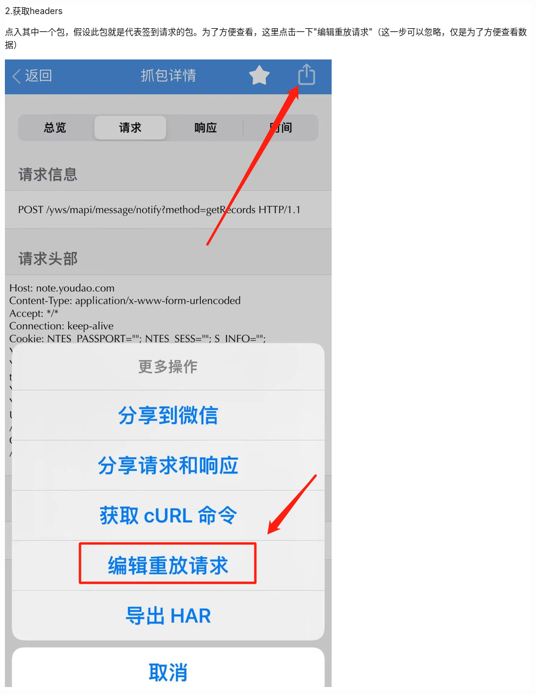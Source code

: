 2.获取headers

点入其中一个包，假设此包就是代表签到请求的包。为了方便查看，这里点击一下"编辑重放请求"（这一步可以忽略，仅是为了方便查看数据）

![19.webp](%E5%88%A9%E7%94%A8%E6%A8%A1%E6%9D%BF%E9%9B%B6%E5%9F%BA%E7%A1%80%E5%86%99%E7%AD%BE%E5%88%B0%E8%84%9A%E6%9C%AC%EF%BC%88%E9%87%91%E5%B1%B1%E6%96%87%E6%A1%A3%EF%BC%89%2012d1fc355aa9817391cdd1f5031ad5da/425878b7-30c2-4494-a006-50965cc26dce.png)
